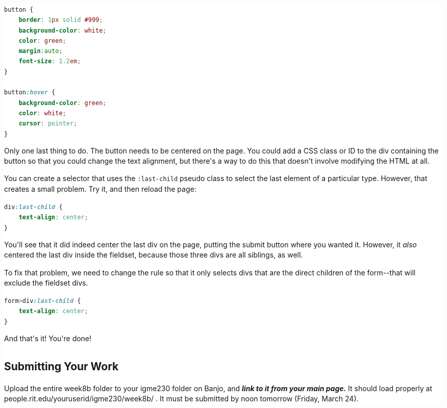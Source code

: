 ```css
button {
    border: 1px solid #999;
    background-color: white;
    color: green; 
    margin:auto;
    font-size: 1.2em;
}

button:hover {
    background-color: green; 
    color: white;
    cursor: pointer;
}
```

Only one last thing to do. The button needs to be centered on the page. You could add a CSS class or ID to the div containing the button so that you could change the text alignment, but there's a way to do this that doesn't involve modifying the HTML at all.

You can create a selector that uses the `:last-child` pseudo class to select the last element of a particular type. However, that creates a small problem. Try it, and then reload the page: 

```css
div:last-child {
    text-align: center;
}
```

You'll see that it did indeed center the last div on the page, putting the submit button where you wanted it. However, it *also* centered the last div inside the fieldset, because those three divs are all siblings, as well. 

To fix that problem, we need to change the rule so that it only selects divs that are the direct children of the form--that will exclude the fieldset divs. 

```css
form>div:last-child {
    text-align: center;
}
```

And that's it! You're done!


## Submitting Your Work
Upload the entire week8b folder to your igme230 folder on Banjo, and ***link to it from your main page.*** It should load properly at people.rit.edu/youruserid/igme230/week8b/ . It must be submitted by noon tomorrow (Friday, March 24).











